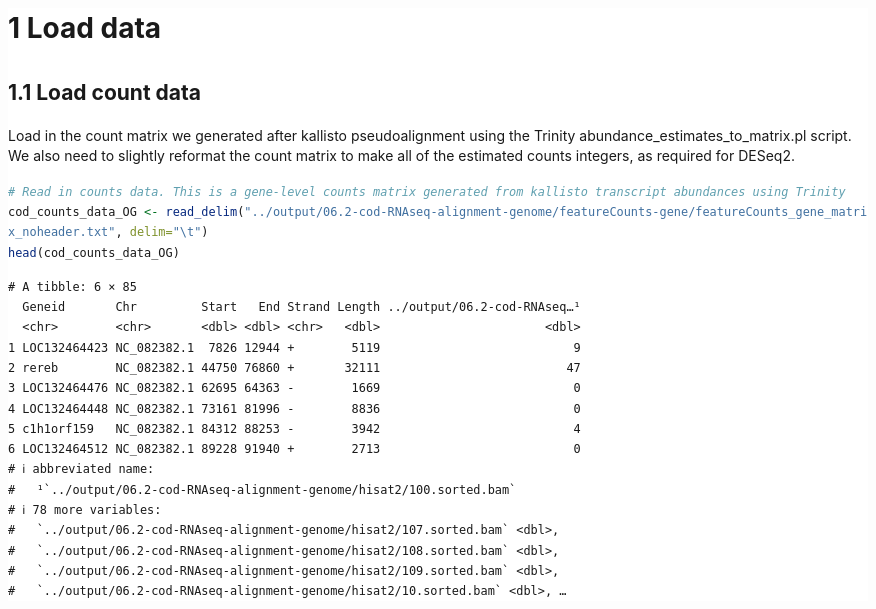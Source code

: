 # 1 Load data

## 1.1 Load count data

Load in the count matrix we generated after kallisto pseudoalignment
using the Trinity abundance_estimates_to_matrix.pl script. We also need
to slightly reformat the count matrix to make all of the estimated
counts integers, as required for DESeq2.

``` r
# Read in counts data. This is a gene-level counts matrix generated from kallisto transcript abundances using Trinity
cod_counts_data_OG <- read_delim("../output/06.2-cod-RNAseq-alignment-genome/featureCounts-gene/featureCounts_gene_matrix_noheader.txt", delim="\t") 
head(cod_counts_data_OG)
```

    # A tibble: 6 × 85
      Geneid       Chr         Start   End Strand Length ../output/06.2-cod-RNAseq…¹
      <chr>        <chr>       <dbl> <dbl> <chr>   <dbl>                       <dbl>
    1 LOC132464423 NC_082382.1  7826 12944 +        5119                           9
    2 rereb        NC_082382.1 44750 76860 +       32111                          47
    3 LOC132464476 NC_082382.1 62695 64363 -        1669                           0
    4 LOC132464448 NC_082382.1 73161 81996 -        8836                           0
    5 c1h1orf159   NC_082382.1 84312 88253 -        3942                           4
    6 LOC132464512 NC_082382.1 89228 91940 +        2713                           0
    # ℹ abbreviated name:
    #   ¹​`../output/06.2-cod-RNAseq-alignment-genome/hisat2/100.sorted.bam`
    # ℹ 78 more variables:
    #   `../output/06.2-cod-RNAseq-alignment-genome/hisat2/107.sorted.bam` <dbl>,
    #   `../output/06.2-cod-RNAseq-alignment-genome/hisat2/108.sorted.bam` <dbl>,
    #   `../output/06.2-cod-RNAseq-alignment-genome/hisat2/109.sorted.bam` <dbl>,
    #   `../output/06.2-cod-RNAseq-alignment-genome/hisat2/10.sorted.bam` <dbl>, …
